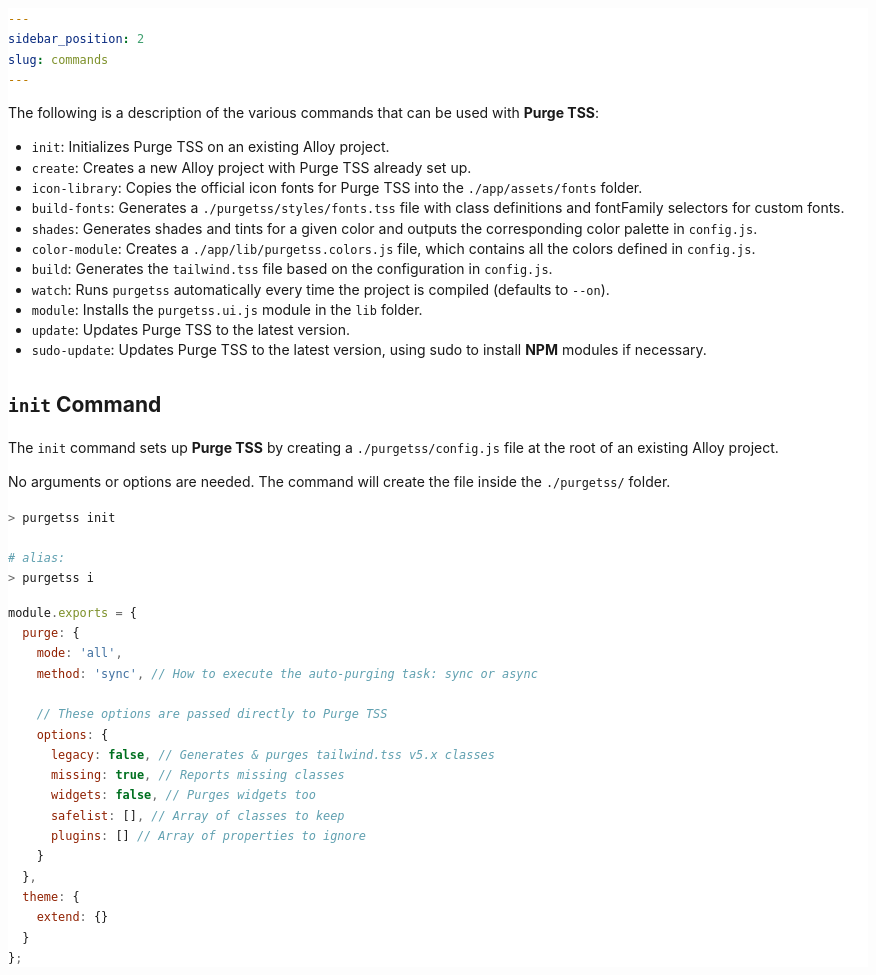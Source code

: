 ```yaml
---
sidebar_position: 2
slug: commands
---
```


The following is a description of the various commands that can be used with **Purge TSS**:

- `init`: Initializes Purge TSS on an existing Alloy project.
- `create`: Creates a new Alloy project with Purge TSS already set up.
- `icon-library`: Copies the official icon fonts for Purge TSS into the `./app/assets/fonts` folder.
- `build-fonts`: Generates a `./purgetss/styles/fonts.tss` file with class definitions and fontFamily selectors for custom fonts.
- `shades`: Generates shades and tints for a given color and outputs the corresponding color palette in `config.js`.
- `color-module`: Creates a `./app/lib/purgetss.colors.js` file, which contains all the colors defined in `config.js`.
- `build`: Generates the `tailwind.tss` file based on the configuration in `config.js`.
- `watch`: Runs `purgetss` automatically every time the project is compiled (defaults to `--on`).
- `module`: Installs the `purgetss.ui.js` module in the `lib` folder.
- `update`: Updates Purge TSS to the latest version.
- `sudo-update`: Updates Purge TSS to the latest version, using sudo to install **NPM** modules if necessary.


## `init` Command

The `init` command sets up **Purge TSS** by creating a `./purgetss/config.js` file at the root of an existing Alloy project.

No arguments or options are needed. The command will create the file inside the `./purgetss/` folder.

```bash
> purgetss init

# alias:
> purgetss i
```

```javascript title="./purgetss/config.js"
module.exports = {
  purge: {
    mode: 'all',
    method: 'sync', // How to execute the auto-purging task: sync or async

    // These options are passed directly to Purge TSS
    options: {
      legacy: false, // Generates & purges tailwind.tss v5.x classes
      missing: true, // Reports missing classes
      widgets: false, // Purges widgets too
      safelist: [], // Array of classes to keep
      plugins: [] // Array of properties to ignore
    }
  },
  theme: {
    extend: {}
  }
};
```
